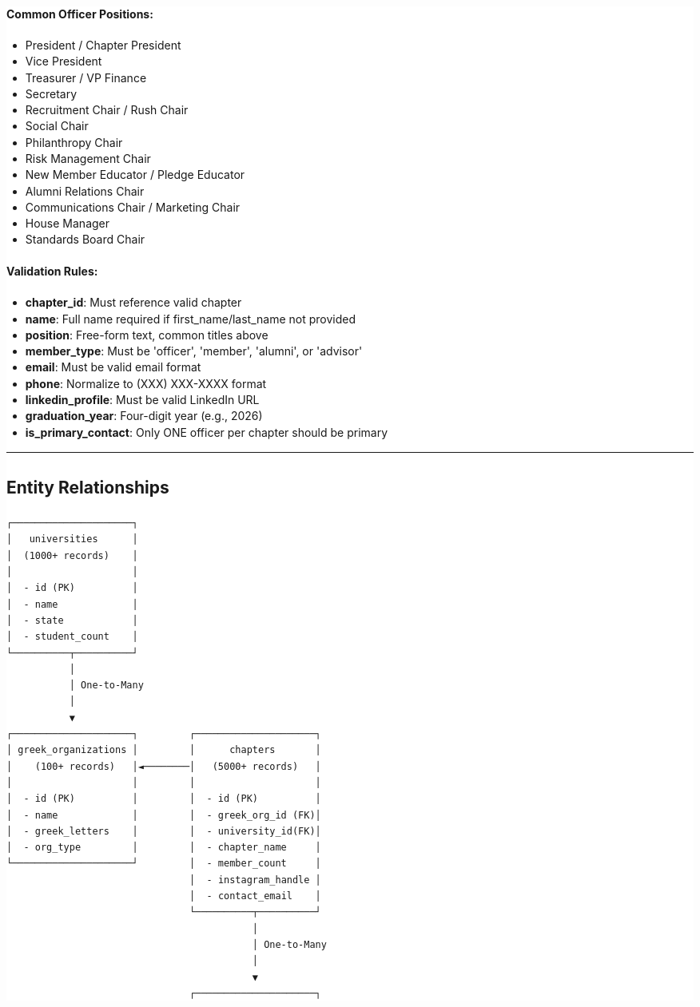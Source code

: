 ```json
```

#### Common Officer Positions:
- President / Chapter President
- Vice President
- Treasurer / VP Finance
- Secretary
- Recruitment Chair / Rush Chair
- Social Chair
- Philanthropy Chair
- Risk Management Chair
- New Member Educator / Pledge Educator
- Alumni Relations Chair
- Communications Chair / Marketing Chair
- House Manager
- Standards Board Chair

#### Validation Rules:
- **chapter_id**: Must reference valid chapter
- **name**: Full name required if first_name/last_name not provided
- **position**: Free-form text, common titles above
- **member_type**: Must be 'officer', 'member', 'alumni', or 'advisor'
- **email**: Must be valid email format
- **phone**: Normalize to (XXX) XXX-XXXX format
- **linkedin_profile**: Must be valid LinkedIn URL
- **graduation_year**: Four-digit year (e.g., 2026)
- **is_primary_contact**: Only ONE officer per chapter should be primary

---

## Entity Relationships

```
┌─────────────────────┐
│   universities      │
│  (1000+ records)    │
│                     │
│  - id (PK)          │
│  - name             │
│  - state            │
│  - student_count    │
└──────────┬──────────┘
           │
           │ One-to-Many
           │
           ▼
┌─────────────────────┐         ┌─────────────────────┐
│ greek_organizations │         │      chapters       │
│    (100+ records)   │◄────────│   (5000+ records)   │
│                     │         │                     │
│  - id (PK)          │         │  - id (PK)          │
│  - name             │         │  - greek_org_id (FK)│
│  - greek_letters    │         │  - university_id(FK)│
│  - org_type         │         │  - chapter_name     │
└─────────────────────┘         │  - member_count     │
                                │  - instagram_handle │
                                │  - contact_email    │
                                └──────────┬──────────┘
                                           │
                                           │ One-to-Many
                                           │
                                           ▼
                                ┌─────────────────────┐
```
